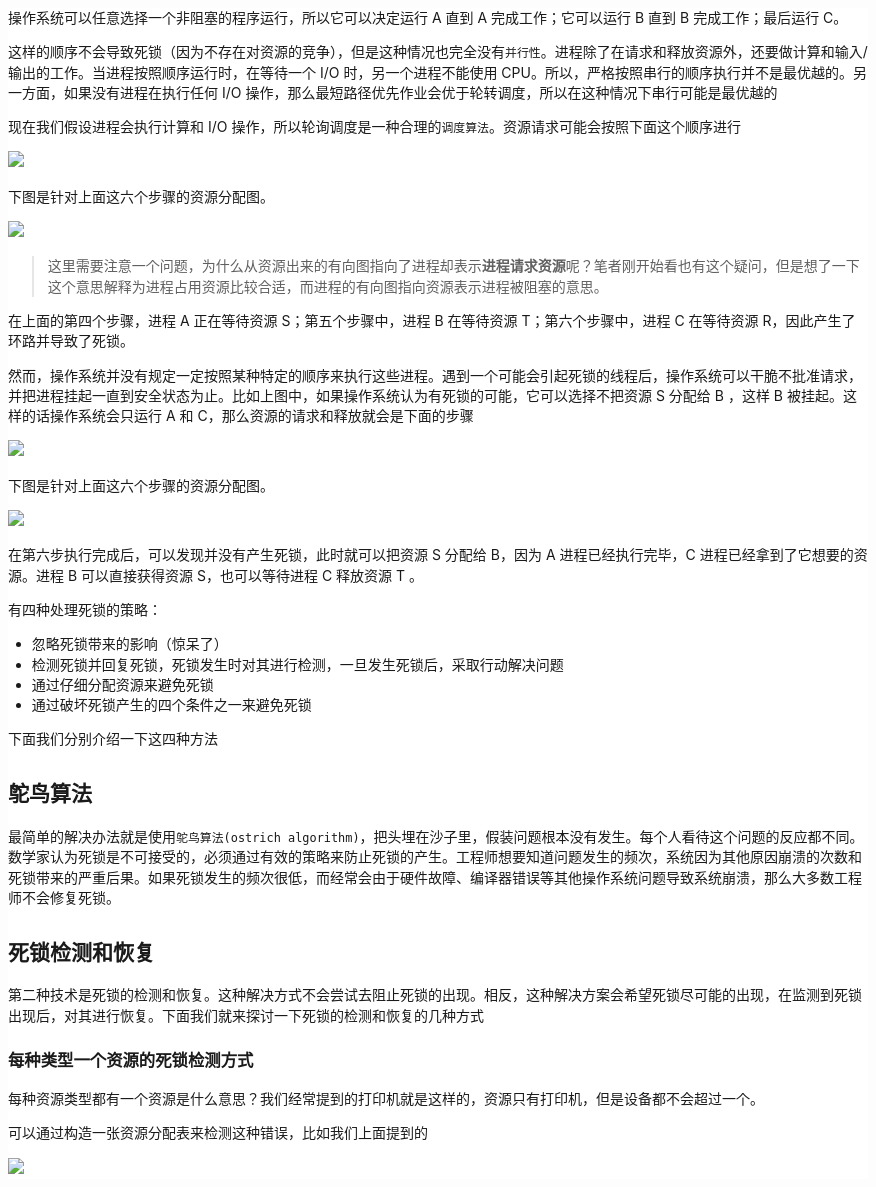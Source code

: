 操作系统可以任意选择一个非阻塞的程序运行，所以它可以决定运行 A 直到 A 完成工作；它可以运行 B 直到 B 完成工作；最后运行 C。

这样的顺序不会导致死锁（因为不存在对资源的竞争），但是这种情况也完全没有`并行性`。进程除了在请求和释放资源外，还要做计算和输入/输出的工作。当进程按照顺序运行时，在等待一个 I/O 时，另一个进程不能使用 CPU。所以，严格按照串行的顺序执行并不是最优越的。另一方面，如果没有进程在执行任何 I/O 操作，那么最短路径优先作业会优于轮转调度，所以在这种情况下串行可能是最优越的

现在我们假设进程会执行计算和 I/O 操作，所以轮询调度是一种合理的`调度算法`。资源请求可能会按照下面这个顺序进行

![](https://img2020.cnblogs.com/blog/1515111/202006/1515111-20200628150546471-1564230524.png)

下图是针对上面这六个步骤的资源分配图。

![](https://img2020.cnblogs.com/blog/1515111/202006/1515111-20200628150557819-1050478519.png)

>这里需要注意一个问题，为什么从资源出来的有向图指向了进程却表示**进程请求资源**呢？笔者刚开始看也有这个疑问，但是想了一下这个意思解释为进程占用资源比较合适，而进程的有向图指向资源表示进程被阻塞的意思。

在上面的第四个步骤，进程 A 正在等待资源 S；第五个步骤中，进程 B 在等待资源 T；第六个步骤中，进程 C 在等待资源 R，因此产生了环路并导致了死锁。

然而，操作系统并没有规定一定按照某种特定的顺序来执行这些进程。遇到一个可能会引起死锁的线程后，操作系统可以干脆不批准请求，并把进程挂起一直到安全状态为止。比如上图中，如果操作系统认为有死锁的可能，它可以选择不把资源 S 分配给 B ，这样 B 被挂起。这样的话操作系统会只运行 A 和 C，那么资源的请求和释放就会是下面的步骤

![](https://img2020.cnblogs.com/blog/1515111/202006/1515111-20200628150608563-568245727.png)

下图是针对上面这六个步骤的资源分配图。

![](https://img2020.cnblogs.com/blog/1515111/202006/1515111-20200628150614357-1354648297.png)

在第六步执行完成后，可以发现并没有产生死锁，此时就可以把资源 S 分配给 B，因为 A 进程已经执行完毕，C 进程已经拿到了它想要的资源。进程 B 可以直接获得资源 S，也可以等待进程 C 释放资源 T 。

有四种处理死锁的策略：

* 忽略死锁带来的影响（惊呆了）
* 检测死锁并回复死锁，死锁发生时对其进行检测，一旦发生死锁后，采取行动解决问题
* 通过仔细分配资源来避免死锁
* 通过破坏死锁产生的四个条件之一来避免死锁

下面我们分别介绍一下这四种方法

## 鸵鸟算法

最简单的解决办法就是使用`鸵鸟算法(ostrich algorithm)`，把头埋在沙子里，假装问题根本没有发生。每个人看待这个问题的反应都不同。数学家认为死锁是不可接受的，必须通过有效的策略来防止死锁的产生。工程师想要知道问题发生的频次，系统因为其他原因崩溃的次数和死锁带来的严重后果。如果死锁发生的频次很低，而经常会由于硬件故障、编译器错误等其他操作系统问题导致系统崩溃，那么大多数工程师不会修复死锁。

## 死锁检测和恢复

第二种技术是死锁的检测和恢复。这种解决方式不会尝试去阻止死锁的出现。相反，这种解决方案会希望死锁尽可能的出现，在监测到死锁出现后，对其进行恢复。下面我们就来探讨一下死锁的检测和恢复的几种方式

### 每种类型一个资源的死锁检测方式

每种资源类型都有一个资源是什么意思？我们经常提到的打印机就是这样的，资源只有打印机，但是设备都不会超过一个。

可以通过构造一张资源分配表来检测这种错误，比如我们上面提到的

![](https://img2020.cnblogs.com/blog/1515111/202006/1515111-20200628150625293-1787589853.png)
